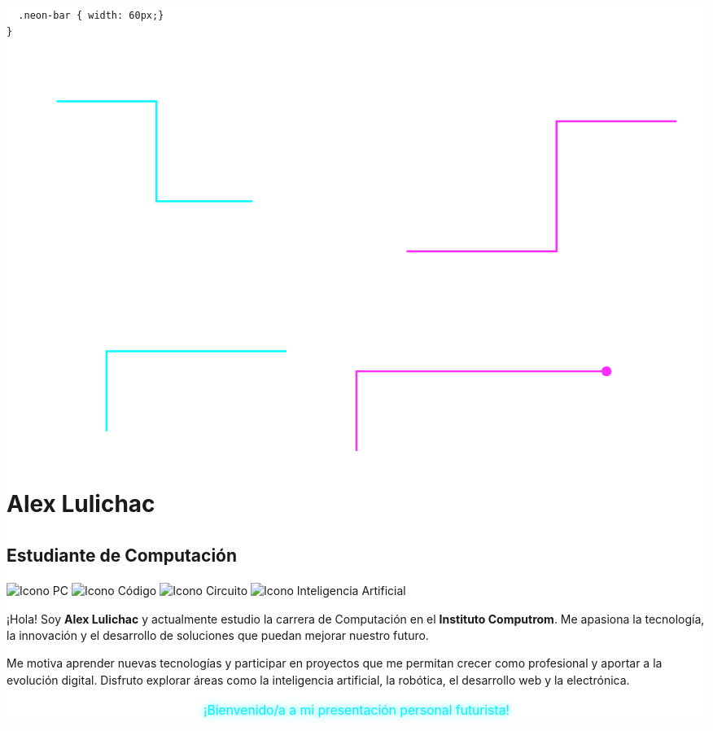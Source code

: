       .neon-bar { width: 60px;}
    }
  </style>
</head>
<body>
  <div class="glow"></div>
  <div class="circuit">
    <svg viewBox="0 0 700 400" preserveAspectRatio="none">
      <polyline points="50,50 150,50 150,150 250,150" stroke="#0ff" stroke-width="2" fill="none" />
      <polyline points="400,200 550,200 550,70 670,70" stroke="#ff2dff" stroke-width="2" fill="none" />
      <polyline points="100,380 100,300 280,300" stroke="#0ff" stroke-width="2" fill="none" />
      <polyline points="350,400 350,320 600,320" stroke="#ff2dff" stroke-width="2" fill="none" />
      <circle cx="250" cy="150" r="4" fill="#fff" />
      <circle cx="600" cy="320" r="5" fill="#ff2dff" />
    </svg>
  </div>
  <div class="container neon-border">
    <h1>Alex Lulichac</h1>
    <div class="neon-bar"></div>
    <h2>Estudiante de Computación</h2>
    <div class="floating-images">
      <img class="floating-img" src="https://cdn-icons-png.flaticon.com/512/2721/2721290.png" alt="Icono PC" title="Computadora">
      <img class="floating-img" src="https://cdn-icons-png.flaticon.com/512/2721/2721317.png" alt="Icono Código" title="Código">
      <img class="floating-img" src="https://cdn-icons-png.flaticon.com/512/2721/2721307.png" alt="Icono Circuito" title="Circuito">
      <img class="floating-img" src="https://cdn-icons-png.flaticon.com/512/2721/2721322.png" alt="Icono Inteligencia Artificial" title="IA">
    </div>
    <p>
      ¡Hola! Soy <strong>Alex Lulichac</strong> y actualmente estudio la carrera de Computación en el <b>Instituto Computrom</b>. Me apasiona la tecnología, la innovación y el desarrollo de soluciones que puedan mejorar nuestro futuro.
    </p>
    <p>
      Me motiva aprender nuevas tecnologías y participar en proyectos que me permitan crecer como profesional y aportar a la evolución digital. Disfruto explorar áreas como la inteligencia artificial, la robótica, el desarrollo web y la electrónica.
    </p>
    <p style="text-align:center;font-size:1.12rem;">
      <span style="color:#00f2fe;text-shadow: 0 0 10px #0ff, 0 0 4px #fff;">¡Bienvenido/a a mi presentación personal futurista!</span>
    </p>
  </div>
</body>
</html>
